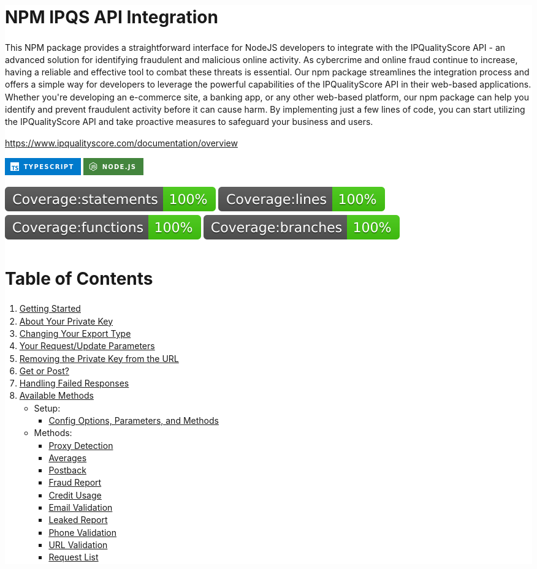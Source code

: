 # NPM IPQS API Integration

This NPM package provides a straightforward interface for NodeJS developers to integrate with the IPQualityScore API - an advanced solution for identifying fraudulent and malicious online activity. As cybercrime and online fraud continue to increase, having a reliable and effective tool to combat these threats is essential. Our npm package streamlines the integration process and offers a simple way for developers to leverage the powerful capabilities of the IPQualityScore API in their web-based applications. Whether you're developing an e-commerce site, a banking app, or any other web-based platform, our npm package can help you identify and prevent fraudulent activity before it can cause harm. By implementing just a few lines of code, you can start utilizing the IPQualityScore API and take proactive measures to safeguard your business and users.

https://www.ipqualityscore.com/documentation/overview

![Badge TypeScript](./artifacts/typescript.bmp) ![Badge NodeJS](./artifacts/nodejs.bmp)

![Badge Statements](./artifacts/badge-statements.svg) ![Badge Lines](./artifacts/badge-lines.svg) ![Badge Functions](./artifacts/badge-functions.svg) ![Badge Branches](./artifacts/badge-branches.svg)

# Table of Contents

1. [Getting Started](#getting-started)
2. [About Your Private Key](#about-your-private-key)
3. [Changing Your Export Type](#changing-your-export-type)
4. [Your Request/Update Parameters](#your-requestupdate-parameters)
5. [Removing the Private Key from the URL](#removing-the-private-key-from-the-url)
6. [Get or Post?](#get-or-post)
7. [Handling Failed Responses](#failed-responses)
8. [Available Methods](#available-methods)
    * Setup:
      * [Config Options, Parameters, and Methods](#config-options-parameters-and-methods-)
    * Methods: 
      * [Proxy Detection](#proxy-detection)
      * [Averages](#averages)
      * [Postback](#postback)
      * [Fraud Report](#fraud-report)
      * [Credit Usage](#credit-usage)
      * [Email Validation](#email-validation)
      * [Leaked Report](#leaked-report)
      * [Phone Validation](#phone-validation)
      * [URL Validation](#url-validation)
      * [Request List](#request-list)
